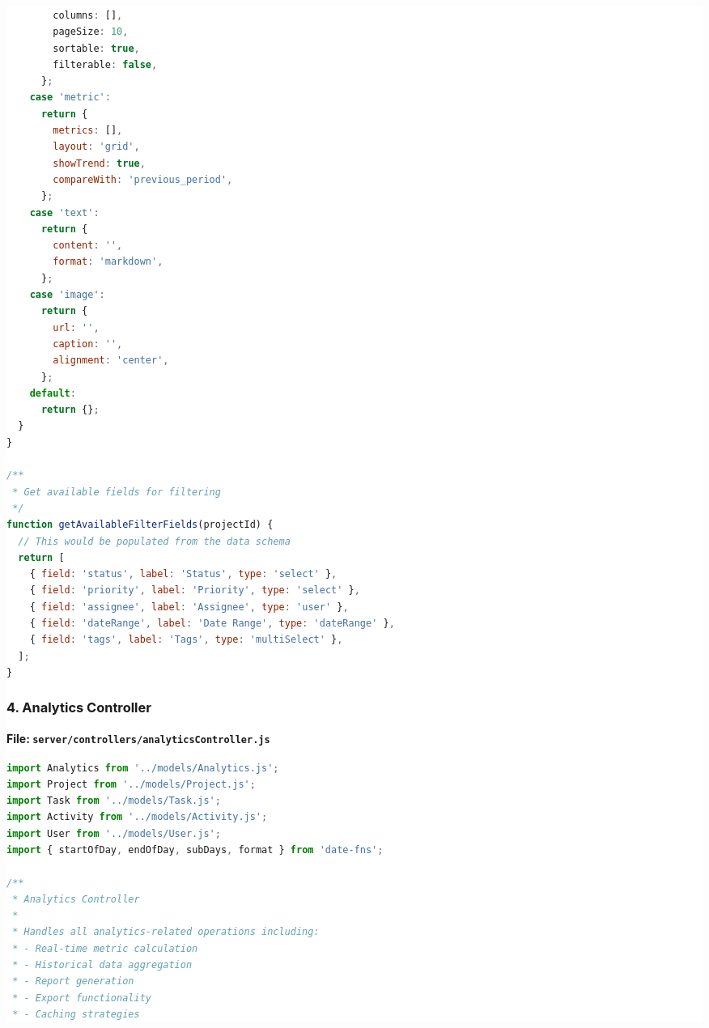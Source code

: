 ```javascript
        columns: [],
        pageSize: 10,
        sortable: true,
        filterable: false,
      };
    case 'metric':
      return {
        metrics: [],
        layout: 'grid',
        showTrend: true,
        compareWith: 'previous_period',
      };
    case 'text':
      return {
        content: '',
        format: 'markdown',
      };
    case 'image':
      return {
        url: '',
        caption: '',
        alignment: 'center',
      };
    default:
      return {};
  }
}

/**
 * Get available fields for filtering
 */
function getAvailableFilterFields(projectId) {
  // This would be populated from the data schema
  return [
    { field: 'status', label: 'Status', type: 'select' },
    { field: 'priority', label: 'Priority', type: 'select' },
    { field: 'assignee', label: 'Assignee', type: 'user' },
    { field: 'dateRange', label: 'Date Range', type: 'dateRange' },
    { field: 'tags', label: 'Tags', type: 'multiSelect' },
  ];
}
```

### 4. Analytics Controller

**File: `server/controllers/analyticsController.js`**

```javascript
import Analytics from '../models/Analytics.js';
import Project from '../models/Project.js';
import Task from '../models/Task.js';
import Activity from '../models/Activity.js';
import User from '../models/User.js';
import { startOfDay, endOfDay, subDays, format } from 'date-fns';

/**
 * Analytics Controller
 *
 * Handles all analytics-related operations including:
 * - Real-time metric calculation
 * - Historical data aggregation
 * - Report generation
 * - Export functionality
 * - Caching strategies
```
